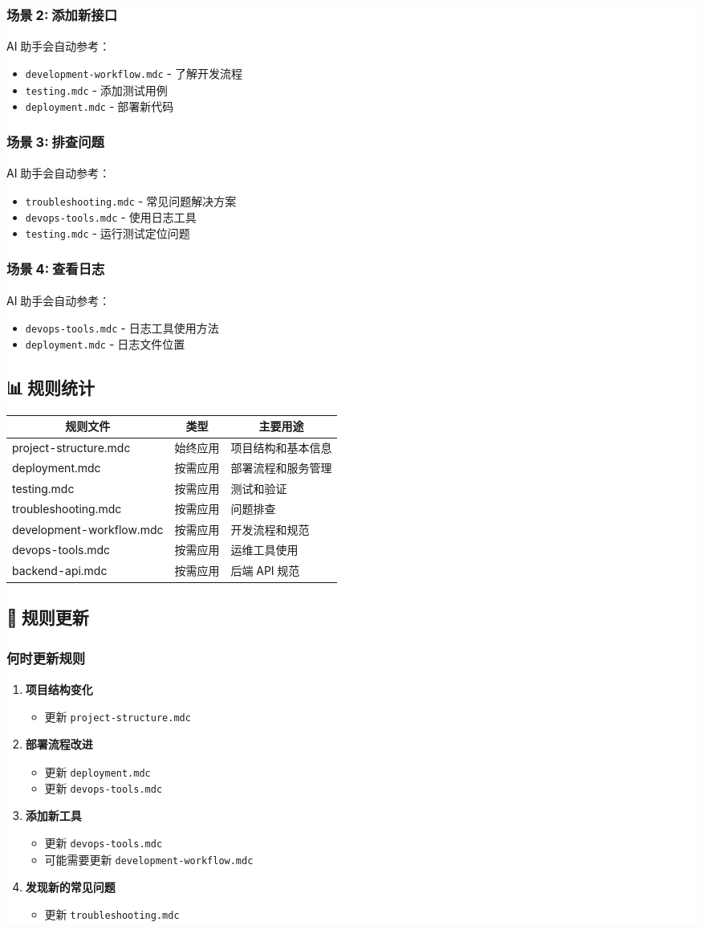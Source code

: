 ### 场景 2: 添加新接口
AI 助手会自动参考：
- `development-workflow.mdc` - 了解开发流程
- `testing.mdc` - 添加测试用例
- `deployment.mdc` - 部署新代码

### 场景 3: 排查问题
AI 助手会自动参考：
- `troubleshooting.mdc` - 常见问题解决方案
- `devops-tools.mdc` - 使用日志工具
- `testing.mdc` - 运行测试定位问题

### 场景 4: 查看日志
AI 助手会自动参考：
- `devops-tools.mdc` - 日志工具使用方法
- `deployment.mdc` - 日志文件位置

## 📊 规则统计

| 规则文件 | 类型 | 主要用途 |
|---------|------|---------|
| project-structure.mdc | 始终应用 | 项目结构和基本信息 |
| deployment.mdc | 按需应用 | 部署流程和服务管理 |
| testing.mdc | 按需应用 | 测试和验证 |
| troubleshooting.mdc | 按需应用 | 问题排查 |
| development-workflow.mdc | 按需应用 | 开发流程和规范 |
| devops-tools.mdc | 按需应用 | 运维工具使用 |
| backend-api.mdc | 按需应用 | 后端 API 规范 |

## 🔄 规则更新

### 何时更新规则

1. **项目结构变化**
   - 更新 `project-structure.mdc`

2. **部署流程改进**
   - 更新 `deployment.mdc`
   - 更新 `devops-tools.mdc`

3. **添加新工具**
   - 更新 `devops-tools.mdc`
   - 可能需要更新 `development-workflow.mdc`

4. **发现新的常见问题**
   - 更新 `troubleshooting.mdc`

